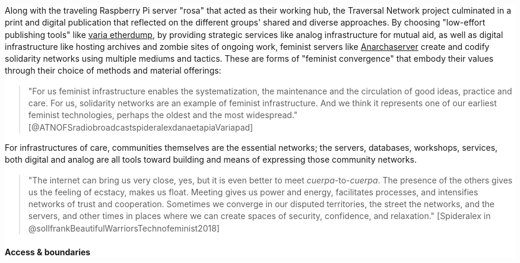Along with the traveling Raspberry Pi server "rosa" that acted as their working hub, the Traversal Network project culminated in a print and digital publication that reflected on the different groups' shared and diverse approaches. By choosing "low-effort publishing tools" like [varia etherdump](https://etherdump.vvvvvvaria.org/), by providing strategic services like analog infrastructure for mutual aid, as well as digital infrastructure like hosting archives and zombie sites of ongoing work, feminist servers like [Anarchaserver](https://anarchaserver.org/) create and codify solidarity networks using multiple mediums and tactics. These are forms of "feminist convergence" that embody their values through their choice of methods and material offerings:

>"For us feminist infrastructure enables the systematization, the maintenance and the circulation of good ideas, practice and care. For us, solidarity networks are an example of feminist infrastructure. And we think it represents one of our earliest feminist technologies, perhaps the oldest and the most widespread." [@ATNOFSradiobroadcastspideralexdanaetapiaVariapad]

For infrastructures of care, communities themselves are the essential networks; the servers, databases, workshops, services, both digital and analog are all tools toward building and means of expressing those community networks. 

>"The internet can bring us very close, yes, but it is even better to meet *cuerpa*-to-*cuerpa*. The presence of the others gives us the feeling of ecstacy, makes us float. Meeting gives us power and energy, facilitates processes, and intensifies networks of trust and cooperation. Sometimes we converge in our disputed territories, the street the networks, and the servers, and other times in places where we can create spaces of security, confidence, and relaxation." [Spideralex in @sollfrankBeautifulWarriorsTechnofeminist2018]

#### Access & boundaries


[^careinfrastructures]: The phrase "infrastructures of care" comes from Christina Dunbar-Hester's *Hacking Diversity*, in which she refers specifically to the work done in open-source and hacker communities to create "more inclusive spaces for women, trans, and gender non-conforming people." I use the term "infrastructures of care" in this work to discuss such communities below, but I also use the term more broadly to refer to mutual aid and other forms of community in practice.
[^reparative]: Reparative and restorative processing are part of this work, but the terms 'reparative' and 'restorative' in relationship to justice movements and to LGBTQIA+ histories are fraught. Instead I find the broader sense of 'transformative' resonates for me with trans\*, intersectional, and inclusive approaches to identities and [politics][— as well as to this project, its participants, its influences, and its intentions]. 
[^prefigurative]: `Prefigurative` just means embodying our values, making it "a daily endeavor of creating the world we want." and "our actions create the world we want right now, we don’t have to wait for the revolution to start another, better world." [@bransonPracticalAnarchismGuide2022]. "Prefiguration provides a basis for collaborators to suggest the sort of world they might like to inhabit and, in contrast to such a world, identify those features of the prevailing world which differ from that which is desired." (Nicholson 2023)
[^techterms]: For more explanation of terms, see "A Critical Field Guide for Working with Machine Learning Datasets" and "Intersectional AI Toolkit."
[^transdis]: Trans\*disciplinary includes multidisciplinary and interdisciplinary — across and combined and between — plus what emerges when those diffractions become more than the sum of their parts [@visResearchPeopleWho2021].
[^hooksTransgress]: As in "teaching that enables transgressions – a movement against and beyond boundaries" [@hooksTeachingTransgressEducation1994].
[^Miller]: With thanks to Miller Puckette for expansive discussions about weak-star topologies, splines, the asterisk, and Claude Shannon. 
[^Q]: As of this writing, we have the newly announced Q*, Open AI's latest project, promising again to accelerate machine learning before addressing its current concerns [@milmoOpenAIWasWorking2023], at the same time as "The Gospel" AI system is used in Isreal to select and increase its bombing targets [hand over fist] [@daviesGospelHowIsrael2023]. [The snake eats itself, the war tech that was being developed at the same time as the beginning of AI, now AI being used for war.] (Warning of the future dangers of AI is a marketing strategy (GPT-2 was a 'too big and too dangerous to release technology and GPT-4 is pay-to-play) and worse it is a distraction from the current dangers they impose, like The Gospel and in more subtle forms.)[XXX]
[^oop]:  Creating classes in object-oriented programming lets the programmer instantiate each instance of an object with a pre-determined form, adjustable only within those limits. These processes indicate what prior schemas you'll pull from, what parts you'll write over, what qualities you'll predetermine. They indicate what aspects will be qualities of the entire class, and what qualities will be specific to each object. They determine what actions each 'object' will 'know' how to do, and how the programmer or user will establish and retreive information. There's a language for all this in "object-oriented" programming, which requires a different sense of relationality than "functional" programming.
[^platformdream]: I dream of a platform where I can write and code and share and cite and annotate and highlight and collage and print and remix and machine-read and connect. [In my dream notes, I have written "semantic web layer cake?" and "Gollum platform?" I rarely imagine I am the only one imagining such things, until I try to explain them to others. I expect it to be easy, that these hybrid forms already exist — becaue they seem so small and obvious to me, how complicated could they be? But when I try to find some preexisting version, I come up empty, frustrated, confused. And I am left without tools or language to begin building such a connected and connecting form on my own.] 
[^ATNOFS]: [Constant](https://constantvzw.org/site/), [varia](https://vvvvvvaria.org/en/), [Hypha](https://hypha.ro/ATNOFS), [Lurk](https://lurk.org/), [Esc Mkl](https://esc.mur.at/en/), [Feminist Hack Meetings](https://www.centrefeministmedia.arch.uth.gr/). Additional projects in the spirit of or related: [Open Source Kitchen](http://osp.kitchen/), [Anarchaserver](https://anarchaserver.org/).
[^killjoykit]: Ahmed says in *Living a Feminist Life* that the killjoy survival kit should contain books, things, tools, time, life, permission notes, other killjoys, humor, feelings, bodies, and your own survival kit.  